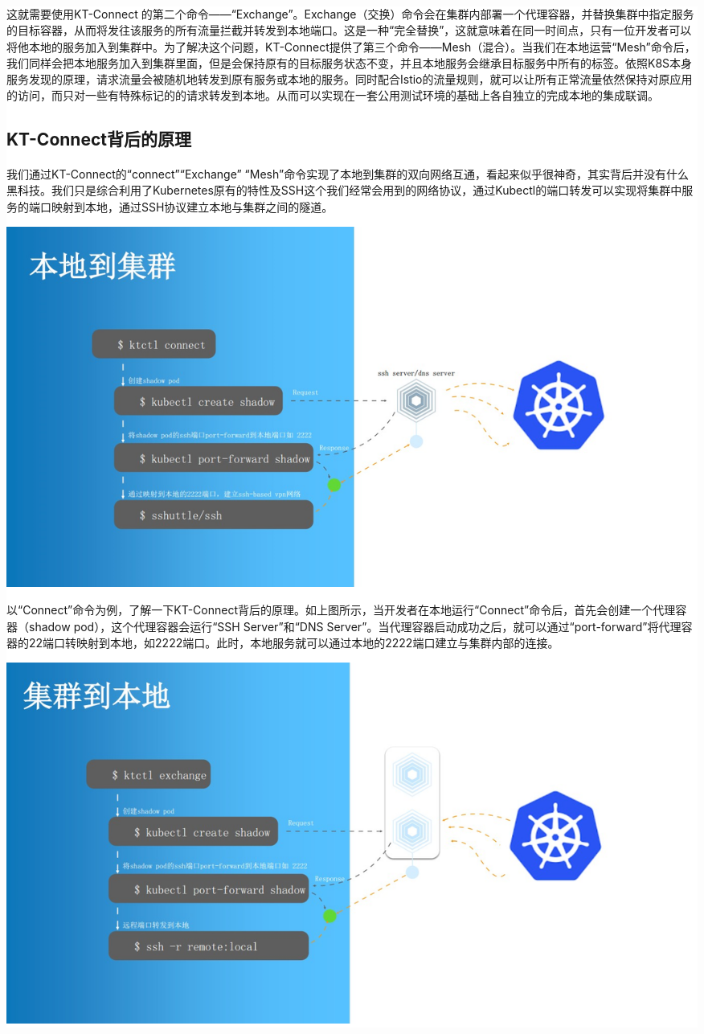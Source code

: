 这就需要使用KT-Connect 的第二个命令——“Exchange”。Exchange（交换）命令会在集群内部署一个代理容器，并替换集群中指定服务的目标容器，从而将发往该服务的所有流量拦截并转发到本地端口。这是一种“完全替换”，这就意味着在同一时间点，只有一位开发者可以将他本地的服务加入到集群中。为了解决这个问题，KT-Connect提供了第三个命令——Mesh（混合）。当我们在本地运营“Mesh”命令后，我们同样会把本地服务加入到集群里面，但是会保持原有的目标服务状态不变，并且本地服务会继承目标服务中所有的标签。依照K8S本身服务发现的原理，请求流量会被随机地转发到原有服务或本地的服务。同时配合Istio的流量规则，就可以让所有正常流量依然保持对原应用的访问，而只对一些有特殊标记的的请求转发到本地。从而可以实现在一套公用测试环境的基础上各自独立的完成本地的集成联调。

## KT-Connect背后的原理

我们通过KT-Connect的“connect”“Exchange” “Mesh”命令实现了本地到集群的双向网络互通，看起来似乎很神奇，其实背后并没有什么黑科技。我们只是综合利用了Kubernetes原有的特性及SSH这个我们经常会用到的网络协议，通过Kubectl的端口转发可以实现将集群中服务的端口映射到本地，通过SSH协议建立本地与集群之间的隧道。

![](../images/23.png)

以“Connect”命令为例，了解一下KT-Connect背后的原理。如上图所示，当开发者在本地运行“Connect”命令后，首先会创建一个代理容器（shadow pod），这个代理容器会运行“SSH Server”和“DNS Server”。当代理容器启动成功之后，就可以通过“port-forward”将代理容器的22端口转映射到本地，如2222端口。此时，本地服务就可以通过本地的2222端口建立与集群内部的连接。

![](../images/24.png)
